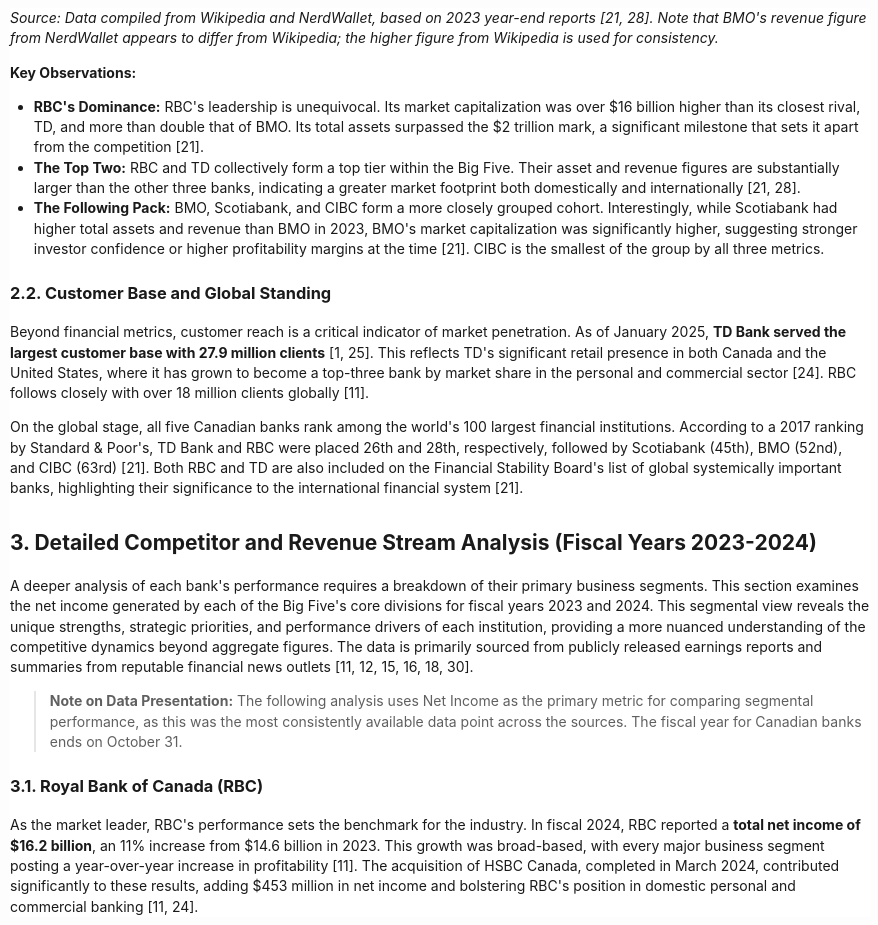 *Source: Data compiled from Wikipedia and NerdWallet, based on 2023 year-end reports [21, 28]. Note that BMO's revenue figure from NerdWallet appears to differ from Wikipedia; the higher figure from Wikipedia is used for consistency.*

**Key Observations:**

*   **RBC's Dominance:** RBC's leadership is unequivocal. Its market capitalization was over $16 billion higher than its closest rival, TD, and more than double that of BMO. Its total assets surpassed the $2 trillion mark, a significant milestone that sets it apart from the competition [21].
*   **The Top Two:** RBC and TD collectively form a top tier within the Big Five. Their asset and revenue figures are substantially larger than the other three banks, indicating a greater market footprint both domestically and internationally [21, 28].
*   **The Following Pack:** BMO, Scotiabank, and CIBC form a more closely grouped cohort. Interestingly, while Scotiabank had higher total assets and revenue than BMO in 2023, BMO's market capitalization was significantly higher, suggesting stronger investor confidence or higher profitability margins at the time [21]. CIBC is the smallest of the group by all three metrics.

### 2.2. Customer Base and Global Standing

Beyond financial metrics, customer reach is a critical indicator of market penetration. As of January 2025, **TD Bank served the largest customer base with 27.9 million clients** [1, 25]. This reflects TD's significant retail presence in both Canada and the United States, where it has grown to become a top-three bank by market share in the personal and commercial sector [24]. RBC follows closely with over 18 million clients globally [11].

On the global stage, all five Canadian banks rank among the world's 100 largest financial institutions. According to a 2017 ranking by Standard & Poor's, TD Bank and RBC were placed 26th and 28th, respectively, followed by Scotiabank (45th), BMO (52nd), and CIBC (63rd) [21]. Both RBC and TD are also included on the Financial Stability Board's list of global systemically important banks, highlighting their significance to the international financial system [21].

## 3. Detailed Competitor and Revenue Stream Analysis (Fiscal Years 2023-2024)

A deeper analysis of each bank's performance requires a breakdown of their primary business segments. This section examines the net income generated by each of the Big Five's core divisions for fiscal years 2023 and 2024. This segmental view reveals the unique strengths, strategic priorities, and performance drivers of each institution, providing a more nuanced understanding of the competitive dynamics beyond aggregate figures. The data is primarily sourced from publicly released earnings reports and summaries from reputable financial news outlets [11, 12, 15, 16, 18, 30].

> **Note on Data Presentation:** The following analysis uses Net Income as the primary metric for comparing segmental performance, as this was the most consistently available data point across the sources. The fiscal year for Canadian banks ends on October 31.

### 3.1. Royal Bank of Canada (RBC)

As the market leader, RBC's performance sets the benchmark for the industry. In fiscal 2024, RBC reported a **total net income of $16.2 billion**, an 11% increase from $14.6 billion in 2023. This growth was broad-based, with every major business segment posting a year-over-year increase in profitability [11]. The acquisition of HSBC Canada, completed in March 2024, contributed significantly to these results, adding $453 million in net income and bolstering RBC's position in domestic personal and commercial banking [11, 24].

